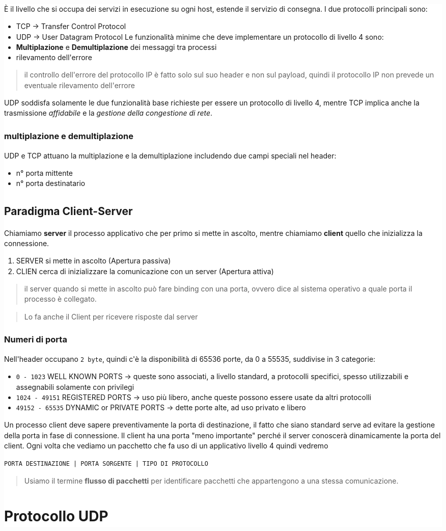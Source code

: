 È il livello che si occupa dei servizi in esecuzione su ogni host, estende il servizio di consegna. I due protocolli principali sono:
- TCP $\rightarrow$ Transfer Control Protocol
- UDP $\rightarrow$ User Datagram Protocol
Le funzionalità minime che deve implementare un protocollo di livello 4 sono:
- **Multiplazione** e **Demultiplazione** dei messaggi tra processi
- rilevamento dell'errore

> il controllo dell'errore del protocollo IP è fatto solo sul suo header e non sul payload, quindi il protocollo IP non prevede un eventuale rilevamento dell'errore

UDP soddisfa solamente le due funzionalità base richieste per essere un protocollo di livello 4, mentre TCP implica anche la trasmissione *affidabile* e la *gestione della congestione di rete*. 

### multiplazione e demultiplazione

UDP e TCP attuano la multiplazione e la demultiplazione includendo due campi speciali nel header:
- n° porta mittente
- n° porta destinatario

## Paradigma Client-Server

Chiamiamo **server** il processo applicativo che per primo si mette in ascolto, mentre chiamiamo **client** quello che inizializza la connessione.

1. SERVER si mette in ascolto (Apertura passiva)
2. CLIEN cerca di inizializzare la comunicazione con un server (Apertura attiva)

>  il server quando si mette in ascolto può fare binding con una porta, ovvero dice al sistema operativo a quale porta il processo è collegato.

> Lo fa anche il Client per ricevere risposte dal server

### Numeri di porta

Nell'header occupano `2 byte`, quindi c'è la disponibilità di 65536 porte, da 0 a 55535, suddivise in 3 categorie:
- `0 - 1023` WELL KNOWN PORTS $\rightarrow$ queste sono associati, a livello standard, a protocolli specifici, spesso utilizzabili e assegnabili solamente con privilegi
- `1024 - 49151` REGISTERED PORTS $\rightarrow$ uso più libero, anche queste possono essere usate da altri protocolli
- `49152 - 65535` DYNAMIC or PRIVATE PORTS $\rightarrow$ dette porte alte, ad uso privato e libero

Un processo client deve sapere preventivamente la porta di destinazione, il fatto che siano standard serve ad evitare la gestione della porta in fase di connessione. Il client ha una porta "meno importante" perché il server conoscerà dinamicamente la porta del client. 
Ogni volta che vediamo un pacchetto che fa uso di un applicativo livello 4 quindi vedremo

```
PORTA DESTINAZIONE | PORTA SORGENTE | TIPO DI PROTOCOLLO
```

> Usiamo il termine **flusso di pacchetti** per identificare pacchetti che appartengono a una stessa comunicazione.

# Protocollo UDP
